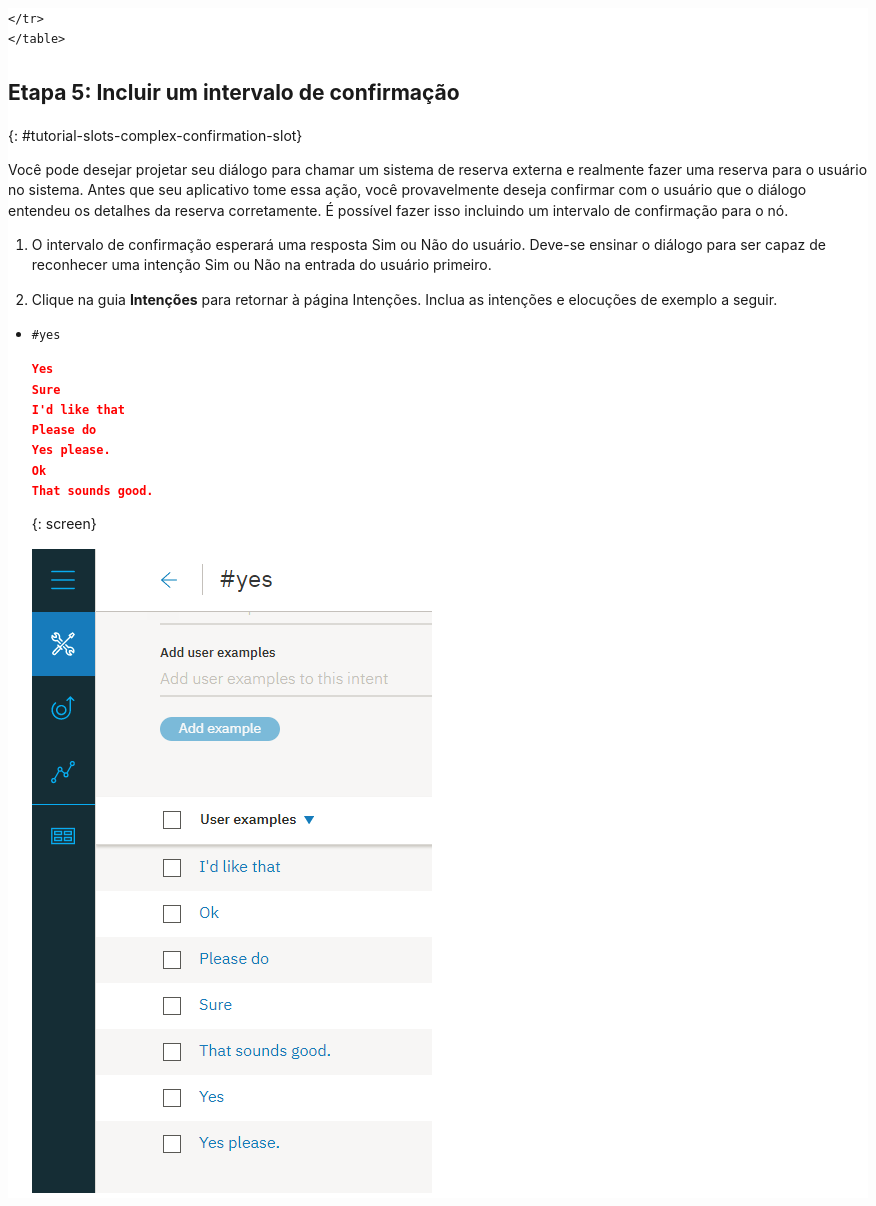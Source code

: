     </tr>
    </table>

## Etapa 5: Incluir um intervalo de confirmação
{: #tutorial-slots-complex-confirmation-slot}

Você pode desejar projetar seu diálogo para chamar um sistema de reserva externa e realmente fazer uma reserva para o usuário no sistema. Antes que seu aplicativo tome essa ação, você provavelmente deseja confirmar com o usuário que o diálogo entendeu os detalhes da reserva corretamente. É possível fazer isso incluindo um intervalo de confirmação para o nó.

1.  O intervalo de confirmação esperará uma resposta Sim ou Não do usuário. Deve-se ensinar o diálogo para ser capaz de reconhecer uma intenção Sim ou Não na entrada do usuário primeiro.

1.  Clique na guia **Intenções** para retornar à página Intenções. Inclua as intenções e elocuções de exemplo a seguir.

- `#yes`

   ```json
   Yes
   Sure
   I'd like that
   Please do
   Yes please.
   Ok
   That sounds good.
   ```
   {: screen}

   ![Mostra a intenção yes](images/slots-yes-intent.png)
